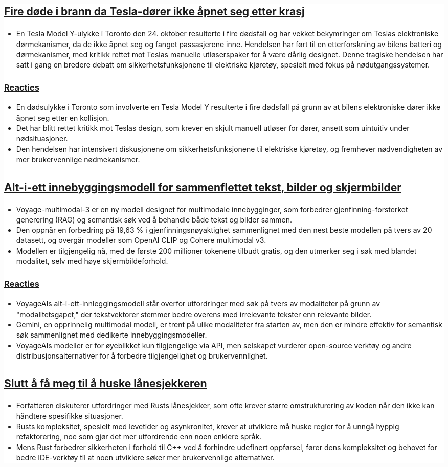 ## [Fire døde i brann da Tesla-dører ikke åpnet seg etter krasj](https://myelectricsparks.com/four-dead-tesla-doors-fail-open-crash-fire/)

- En Tesla Model Y-ulykke i Toronto den 24. oktober resulterte i fire dødsfall og har vekket bekymringer om Teslas elektroniske dørmekanismer, da de ikke åpnet seg og fanget passasjerene inne. Hendelsen har ført til en etterforskning av bilens batteri og dørmekanismer, med kritikk rettet mot Teslas manuelle utløserspaker for å være dårlig designet. Denne tragiske hendelsen har satt i gang en bredere debatt om sikkerhetsfunksjonene til elektriske kjøretøy, spesielt med fokus på nødutgangssystemer.

### [Reacties](https://news.ycombinator.com/item?id=42158391)

- En dødsulykke i Toronto som involverte en Tesla Model Y resulterte i fire dødsfall på grunn av at bilens elektroniske dører ikke åpnet seg etter en kollisjon.
- Det har blitt rettet kritikk mot Teslas design, som krever en skjult manuell utløser for dører, ansett som uintuitiv under nødsituasjoner.
- Den hendelsen har intensivert diskusjonene om sikkerhetsfunksjonene til elektriske kjøretøy, og fremhever nødvendigheten av mer brukervennlige nødmekanismer.

## [Alt-i-ett innebyggingsmodell for sammenflettet tekst, bilder og skjermbilder](https://blog.voyageai.com/2024/11/12/voyage-multimodal-3/)

- Voyage-multimodal-3 er en ny modell designet for multimodale innebygginger, som forbedrer gjenfinning-forsterket generering (RAG) og semantisk søk ved å behandle både tekst og bilder sammen.
- Den oppnår en forbedring på 19,63 % i gjenfinningsnøyaktighet sammenlignet med den nest beste modellen på tvers av 20 datasett, og overgår modeller som OpenAI CLIP og Cohere multimodal v3.
- Modellen er tilgjengelig nå, med de første 200 millioner tokenene tilbudt gratis, og den utmerker seg i søk med blandet modalitet, selv med høye skjermbildeforhold.

### [Reacties](https://news.ycombinator.com/item?id=42162622)

- VoyageAIs alt-i-ett-innleggingsmodell står overfor utfordringer med søk på tvers av modaliteter på grunn av "modalitetsgapet," der tekstvektorer stemmer bedre overens med irrelevante tekster enn relevante bilder.
- Gemini, en opprinnelig multimodal modell, er trent på ulike modaliteter fra starten av, men den er mindre effektiv for semantisk søk sammenlignet med dedikerte innebyggingsmodeller.
- VoyageAIs modeller er for øyeblikket kun tilgjengelige via API, men selskapet vurderer open-source verktøy og andre distribusjonsalternativer for å forbedre tilgjengelighet og brukervennlighet.

## [Slutt å få meg til å huske lånesjekkeren](https://erikmcclure.com/blog/stop-making-me-memorize-borrow-checker/)

- Forfatteren diskuterer utfordringer med Rusts lånesjekker, som ofte krever større omstrukturering av koden når den ikke kan håndtere spesifikke situasjoner.
- Rusts kompleksitet, spesielt med levetider og asynkronitet, krever at utviklere må huske regler for å unngå hyppig refaktorering, noe som gjør det mer utfordrende enn noen enklere språk.
- Mens Rust forbedrer sikkerheten i forhold til C++ ved å forhindre udefinert oppførsel, fører dens kompleksitet og behovet for bedre IDE-verktøy til at noen utviklere søker mer brukervennlige alternativer.

